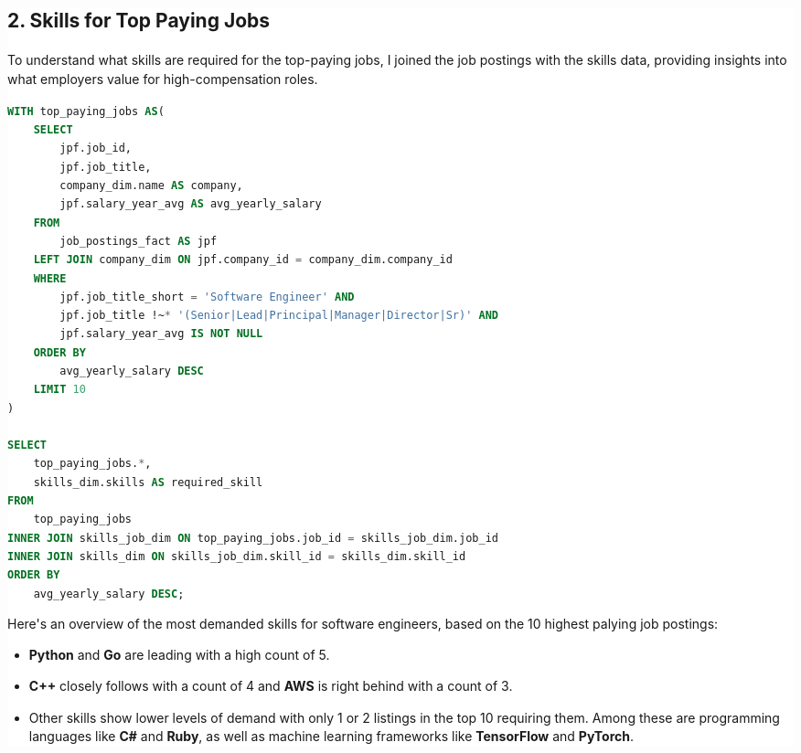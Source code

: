 ## 2. Skills for Top Paying Jobs
To understand what skills are required for the top-paying jobs, I joined the job postings with the skills data, providing insights into what employers value for high-compensation roles.

```sql
WITH top_paying_jobs AS(
    SELECT
        jpf.job_id,
        jpf.job_title,
        company_dim.name AS company,
        jpf.salary_year_avg AS avg_yearly_salary
    FROM
        job_postings_fact AS jpf
    LEFT JOIN company_dim ON jpf.company_id = company_dim.company_id
    WHERE
        jpf.job_title_short = 'Software Engineer' AND
        jpf.job_title !~* '(Senior|Lead|Principal|Manager|Director|Sr)' AND
        jpf.salary_year_avg IS NOT NULL
    ORDER BY
        avg_yearly_salary DESC
    LIMIT 10
)

SELECT
    top_paying_jobs.*,
    skills_dim.skills AS required_skill
FROM 
    top_paying_jobs
INNER JOIN skills_job_dim ON top_paying_jobs.job_id = skills_job_dim.job_id
INNER JOIN skills_dim ON skills_job_dim.skill_id = skills_dim.skill_id
ORDER BY
    avg_yearly_salary DESC;
```

Here's an overview of the most demanded skills for software engineers, based on the 10 highest palying job postings:

- **Python** and **Go** are leading with a high count of 5.

- **C++** closely follows with a count of 4 and **AWS** is right behind with a count of 3.

- Other skills show lower levels of demand with only 1 or 2 listings in the top 10 requiring them. Among these are programming languages like **C#** and **Ruby**, as well as machine learning frameworks like **TensorFlow** and **PyTorch**.
